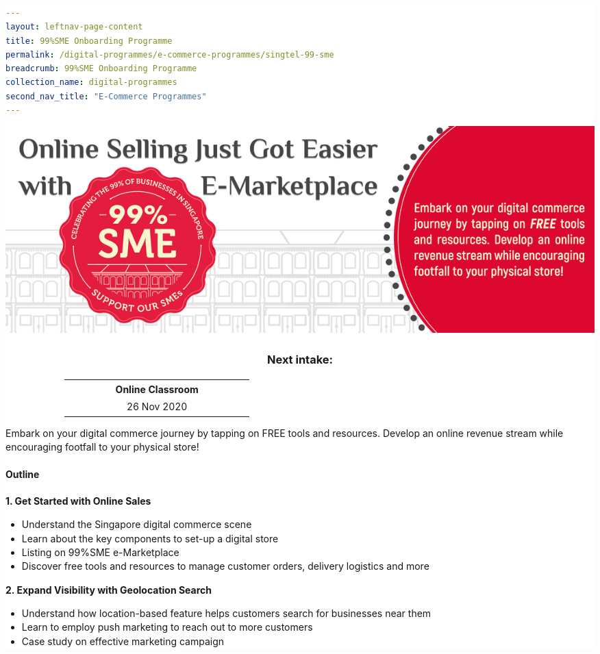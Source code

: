 ```yaml
---
layout: leftnav-page-content
title: 99%SME Onboarding Programme
permalink: /digital-programmes/e-commerce-programmes/singtel-99-sme
breadcrumb: 99%SME Onboarding Programme
collection_name: digital-programmes
second_nav_title: "E-Commerce Programmes"
---
```


<img src="images-2021/DigitalProgrammes-E-Commerce-99SME.png" style="width:100%;">

<h3 style="text-align:center;">Next intake:</h3>

<center><table style="width:80%;">
    <tr style="text-align:center;">
      <th style="text-align:center;width:50%;">Online Classroom</th>
    </tr>
    <tr style="text-align:center;">
      <td style="text-align:center;width:50%;">26 Nov 2020</td>
    </tr>
</table></center>

<p>Embark on your digital commerce journey by tapping on FREE tools and resources. Develop an online revenue stream while encouraging footfall to your physical store!</p>

<h4>Outline</h4>
<b>1. Get Started with Online Sales</b>
<ul>
<li>Understand the Singapore digital commerce scene</li>
<li>Learn about the key components to set-up a digital store</li>
<li>Listing on 99%SME e-Marketplace</li>
<li>Discover free tools and resources to manage customer orders, delivery logistics and more</li>
  </ul>
 
<b>2. Expand Visibility with Geolocation Search</b>
<ul>
<li>Understand how location-based feature helps customers search for businesses near them</li>
<li>Learn to employ push marketing to reach out to more customers</li>
<li>Case study on effective marketing campaign</li>
  </ul>
 